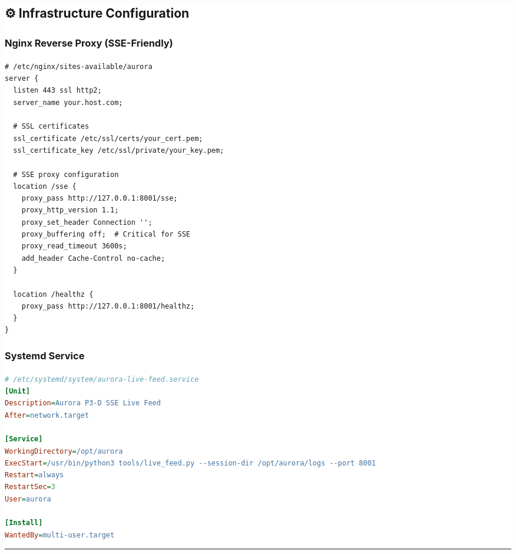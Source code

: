 
## ⚙️ Infrastructure Configuration

### Nginx Reverse Proxy (SSE-Friendly)

```nginx
# /etc/nginx/sites-available/aurora
server {
  listen 443 ssl http2;
  server_name your.host.com;

  # SSL certificates
  ssl_certificate /etc/ssl/certs/your_cert.pem;
  ssl_certificate_key /etc/ssl/private/your_key.pem;

  # SSE proxy configuration
  location /sse {
    proxy_pass http://127.0.0.1:8001/sse;
    proxy_http_version 1.1;
    proxy_set_header Connection '';
    proxy_buffering off;  # Critical for SSE
    proxy_read_timeout 3600s;
    add_header Cache-Control no-cache;
  }

  location /healthz {
    proxy_pass http://127.0.0.1:8001/healthz;
  }
}
```

### Systemd Service

```ini
# /etc/systemd/system/aurora-live-feed.service
[Unit]
Description=Aurora P3-D SSE Live Feed
After=network.target

[Service]
WorkingDirectory=/opt/aurora
ExecStart=/usr/bin/python3 tools/live_feed.py --session-dir /opt/aurora/logs --port 8001
Restart=always
RestartSec=3
User=aurora

[Install]
WantedBy=multi-user.target
```

---
